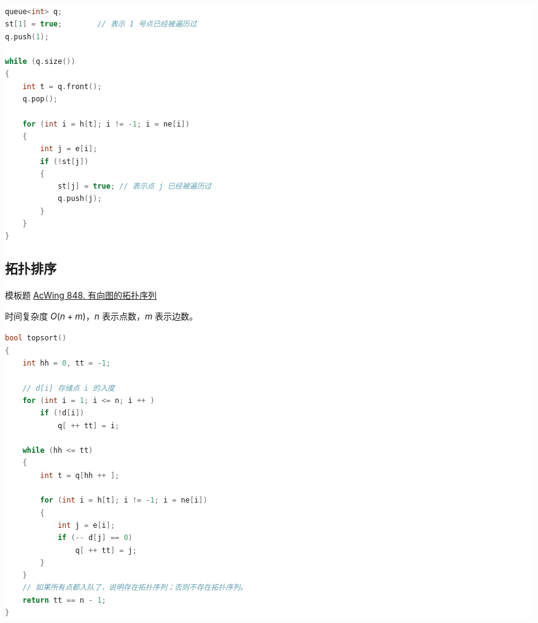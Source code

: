    ```cpp
   queue<int> q;
   st[1] = true;		// 表示 1 号点已经被遍历过
   q.push(1);
   
   while (q.size())
   {
       int t = q.front();
       q.pop();
   
       for (int i = h[t]; i != -1; i = ne[i])
       {
           int j = e[i];
           if (!st[j])
           {
               st[j] = true; // 表示点 j 已经被遍历过
               q.push(j);
           }
       }
   }
   ```

## 拓扑排序

模板题 [AcWing 848. 有向图的拓扑序列](https://www.acwing.com/problem/content/850/)

时间复杂度 $O(n+m)$，$n$ 表示点数，$m$ 表示边数。

```cpp
bool topsort()
{
    int hh = 0, tt = -1;

    // d[i] 存储点 i 的入度
    for (int i = 1; i <= n; i ++ )
        if (!d[i])
            q[ ++ tt] = i;

    while (hh <= tt)
    {
        int t = q[hh ++ ];

        for (int i = h[t]; i != -1; i = ne[i])
        {
            int j = e[i];
            if (-- d[j] == 0)
                q[ ++ tt] = j;
        }
    }
    // 如果所有点都入队了，说明存在拓扑序列；否则不存在拓扑序列。
    return tt == n - 1;
}
```
